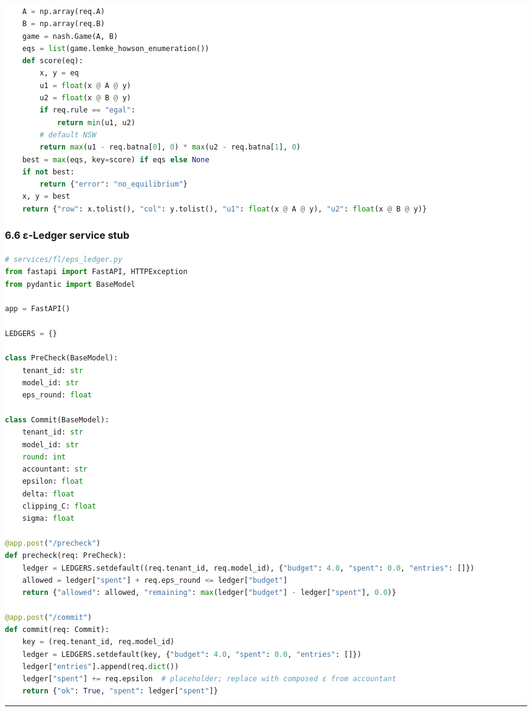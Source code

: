 ```python
    A = np.array(req.A)
    B = np.array(req.B)
    game = nash.Game(A, B)
    eqs = list(game.lemke_howson_enumeration())
    def score(eq):
        x, y = eq
        u1 = float(x @ A @ y)
        u2 = float(x @ B @ y)
        if req.rule == "egal":
            return min(u1, u2)
        # default NSW
        return max(u1 - req.batna[0], 0) * max(u2 - req.batna[1], 0)
    best = max(eqs, key=score) if eqs else None
    if not best:
        return {"error": "no_equilibrium"}
    x, y = best
    return {"row": x.tolist(), "col": y.tolist(), "u1": float(x @ A @ y), "u2": float(x @ B @ y)}
```

### 6.6 ε‑Ledger service stub

```python
# services/fl/eps_ledger.py
from fastapi import FastAPI, HTTPException
from pydantic import BaseModel

app = FastAPI()

LEDGERS = {}

class PreCheck(BaseModel):
    tenant_id: str
    model_id: str
    eps_round: float

class Commit(BaseModel):
    tenant_id: str
    model_id: str
    round: int
    accountant: str
    epsilon: float
    delta: float
    clipping_C: float
    sigma: float

@app.post("/precheck")
def precheck(req: PreCheck):
    ledger = LEDGERS.setdefault((req.tenant_id, req.model_id), {"budget": 4.0, "spent": 0.0, "entries": []})
    allowed = ledger["spent"] + req.eps_round <= ledger["budget"]
    return {"allowed": allowed, "remaining": max(ledger["budget"] - ledger["spent"], 0.0)}

@app.post("/commit")
def commit(req: Commit):
    key = (req.tenant_id, req.model_id)
    ledger = LEDGERS.setdefault(key, {"budget": 4.0, "spent": 0.0, "entries": []})
    ledger["entries"].append(req.dict())
    ledger["spent"] += req.epsilon  # placeholder; replace with composed ε from accountant
    return {"ok": True, "spent": ledger["spent"]}
```

---